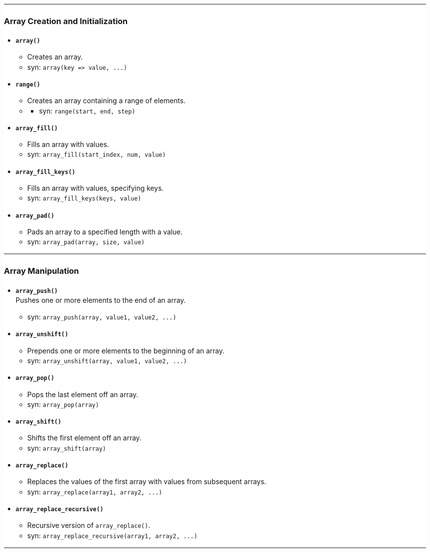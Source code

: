 
---

### **Array Creation and Initialization**

- **`array()`**

  - Creates an array.
  - syn: `array(key => value, ...)`

- **`range()`**

  - Creates an array containing a range of elements.
  - - syn: `range(start, end, step)`

- **`array_fill()`**

  - Fills an array with values.
  - syn: `array_fill(start_index, num, value)`

- **`array_fill_keys()`**

  - Fills an array with values, specifying keys.
  - syn: `array_fill_keys(keys, value)`

- **`array_pad()`**
  - Pads an array to a specified length with a value.
  - syn: `array_pad(array, size, value)`

---

### **Array Manipulation**

- **`array_push()`**  
  Pushes one or more elements to the end of an array.

  - syn: `array_push(array, value1, value2, ...)`

- **`array_unshift()`**

  - Prepends one or more elements to the beginning of an array.
  - syn: `array_unshift(array, value1, value2, ...)`

- **`array_pop()`**

  - Pops the last element off an array.
  - syn: `array_pop(array)`

- **`array_shift()`**

  - Shifts the first element off an array.
  - syn: `array_shift(array)`

- **`array_replace()`**

  - Replaces the values of the first array with values from subsequent arrays.
  - syn: `array_replace(array1, array2, ...)`

- **`array_replace_recursive()`**
  - Recursive version of `array_replace()`.
  - syn: `array_replace_recursive(array1, array2, ...)`

---